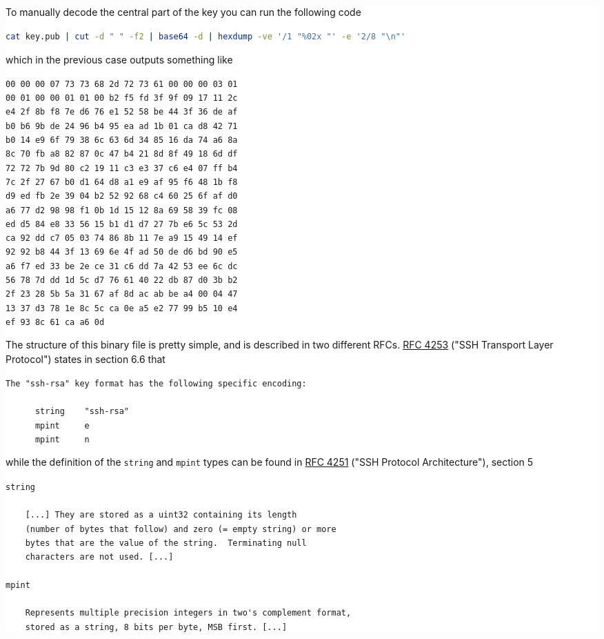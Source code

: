 To manually decode the central part of the key you can run the following code

``` bash
cat key.pub | cut -d " " -f2 | base64 -d | hexdump -ve '/1 "%02x "' -e '2/8 "\n"'
```

which in the previous case outputs something like

```
00 00 00 07 73 73 68 2d 72 73 61 00 00 00 03 01
00 01 00 00 01 01 00 b2 f5 fd 3f 9f 09 17 11 2c
e4 2f 8b f8 7e d6 76 e1 52 58 be 44 3f 36 de af
b0 b6 9b de 24 96 b4 95 ea ad 1b 01 ca d8 42 71
b0 14 e9 6f 79 38 6c 63 6d 34 85 16 da 74 a6 8a
8c 70 fb a8 82 87 0c 47 b4 21 8d 8f 49 18 6d df
72 72 7b 9d 80 c2 19 11 c3 e3 37 c6 e4 07 ff b4
7c 2f 27 67 b0 d1 64 d8 a1 e9 af 95 f6 48 1b f8
d9 ed fb 2e 39 04 b2 52 92 68 c4 60 25 6f af d0
a6 77 d2 98 98 f1 0b 1d 15 12 8a 69 58 39 fc 08
ed d5 84 e8 33 56 15 b1 d1 d7 27 7b e6 5c 53 2d
ca 92 dd c7 05 03 74 86 8b 11 7e a9 15 49 14 ef
92 92 b8 44 3f 13 69 6e 4f ad 50 de d6 bd 90 e5
a6 f7 ed 33 be 2e ce 31 c6 dd 7a 42 53 ee 6c dc
56 78 7d dd 1d 5c d7 76 61 40 22 db 87 d0 3b b2
2f 23 28 5b 5a 31 67 af 8d ac ab be a4 00 04 47
13 37 d3 78 1e 8c 5c ca 0e a5 e2 77 99 b5 10 e4
ef 93 8c 61 ca a6 0d
```

The structure of this binary file is pretty simple, and is described in two different RFCs. [RFC 4253](https://tools.ietf.org/html/rfc4253) ("SSH Transport Layer Protocol") states in section 6.6 that

``` text
The "ssh-rsa" key format has the following specific encoding:

      string    "ssh-rsa"
      mpint     e
      mpint     n
```

while the definition of the `string` and `mpint` types can be found in [RFC 4251](https://tools.ietf.org/html/rfc4251) ("SSH Protocol Architecture"), section 5

```
string

    [...] They are stored as a uint32 containing its length
    (number of bytes that follow) and zero (= empty string) or more
    bytes that are the value of the string.  Terminating null
    characters are not used. [...]

mpint

    Represents multiple precision integers in two's complement format,
    stored as a string, 8 bits per byte, MSB first. [...]
```
